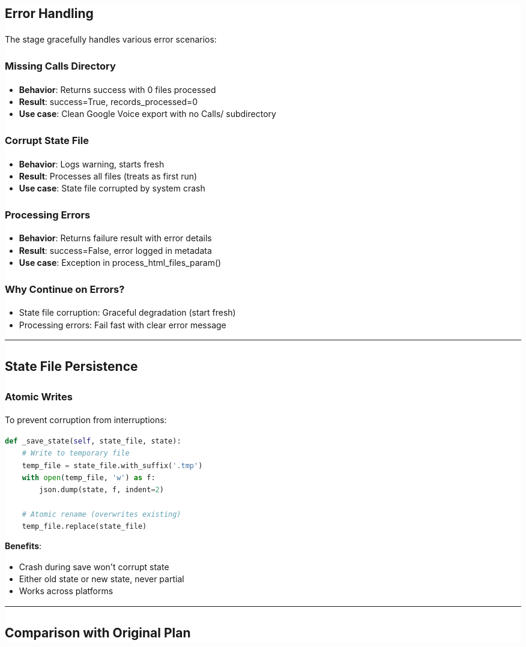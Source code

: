## Error Handling

The stage gracefully handles various error scenarios:

### Missing Calls Directory
- **Behavior**: Returns success with 0 files processed
- **Result**: success=True, records_processed=0
- **Use case**: Clean Google Voice export with no Calls/ subdirectory

### Corrupt State File
- **Behavior**: Logs warning, starts fresh
- **Result**: Processes all files (treats as first run)
- **Use case**: State file corrupted by system crash

### Processing Errors
- **Behavior**: Returns failure result with error details
- **Result**: success=False, error logged in metadata
- **Use case**: Exception in process_html_files_param()

### Why Continue on Errors?
- State file corruption: Graceful degradation (start fresh)
- Processing errors: Fail fast with clear error message

---

## State File Persistence

### Atomic Writes

To prevent corruption from interruptions:

```python
def _save_state(self, state_file, state):
    # Write to temporary file
    temp_file = state_file.with_suffix('.tmp')
    with open(temp_file, 'w') as f:
        json.dump(state, f, indent=2)

    # Atomic rename (overwrites existing)
    temp_file.replace(state_file)
```

**Benefits**:
- Crash during save won't corrupt state
- Either old state or new state, never partial
- Works across platforms

---

## Comparison with Original Plan
